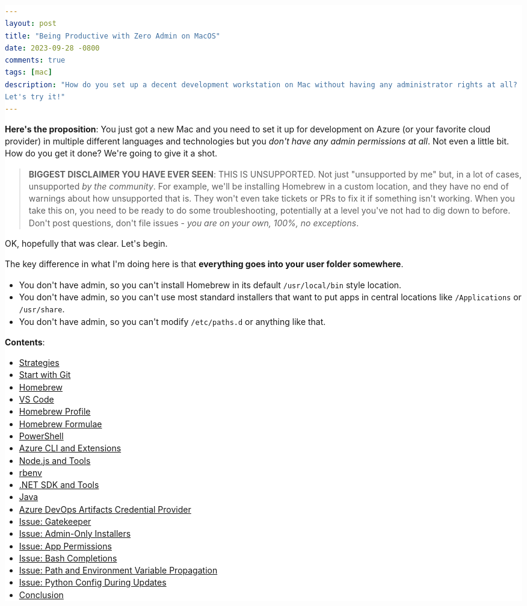 ```yaml
---
layout: post
title: "Being Productive with Zero Admin on MacOS"
date: 2023-09-28 -0800
comments: true
tags: [mac]
description: "How do you set up a decent development workstation on Mac without having any administrator rights at all? Let's try it!"
---
```


**Here's the proposition**: You just got a new Mac and you need to set it up for development on Azure (or your favorite cloud provider) in multiple different languages and technologies but you _don't have any admin permissions at all_. Not even a little bit. How do you get it done? We're going to give it a shot.

> **BIGGEST DISCLAIMER YOU HAVE EVER SEEN**: THIS IS UNSUPPORTED. Not just "unsupported by me" but, in a lot of cases, unsupported _by the community_. For example, we'll be installing Homebrew in a custom location, and they have no end of warnings about how unsupported that is. They won't even take tickets or PRs to fix it if something isn't working. When you take this on, you need to be ready to do some troubleshooting, potentially at a level you've not had to dig down to before. Don't post questions, don't file issues - _you are on your own, 100%, no exceptions_.

OK, hopefully that was clear. Let's begin.

The key difference in what I'm doing here is that **everything goes into your user folder somewhere**.

- You don't have admin, so you can't install Homebrew in its default `/usr/local/bin` style location.
- You don't have admin, so you can't use most standard installers that want to put apps in central locations like `/Applications` or `/usr/share`.
- You don't have admin, so you can't modify `/etc/paths.d` or anything like that.

**Contents**:

- [Strategies](#strategies)
- [Start with Git](#start-with-git)
- [Homebrew](#homebrew)
- [VS Code](#vs-code)
- [Homebrew Profile](#homebrew-profile)
- [Homebrew Formulae](#homebrew-formulae)
- [PowerShell](#powershell)
- [Azure CLI and Extensions](#azure-cli-and-extensions)
- [Node.js and Tools](#nodejs-and-tools)
- [rbenv](#rbenv)
- [.NET SDK and Tools](#net-sdk-and-tools)
- [Java](#java)
- [Azure DevOps Artifacts Credential Provider](#azure-devops-artifacts-credential-provider)
- [Issue: Gatekeeper](#issue-gatekeeper)
- [Issue: Admin-Only Installers](#issue-admin-only-installers)
- [Issue: App Permissions](#issue-app-permissions)
- [Issue: Bash Completions](#issue-bash-completions)
- [Issue: Path and Environment Variable Propagation](#issue-path-and-environment-variable-propagation)
- [Issue: Python Config During Updates](#issue-python-config-during-updates)
- [Conclusion](#conclusion)
